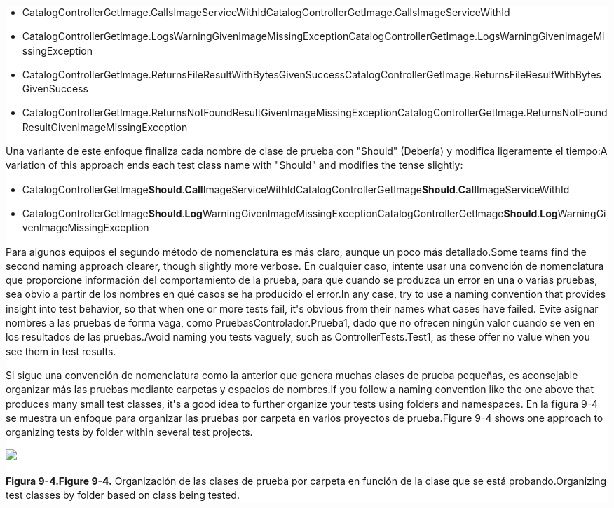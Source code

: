 - <span data-ttu-id="e5da3-201">CatalogControllerGetImage.CallsImageServiceWithId</span><span class="sxs-lookup"><span data-stu-id="e5da3-201">CatalogControllerGetImage.CallsImageServiceWithId</span></span>

- <span data-ttu-id="e5da3-202">CatalogControllerGetImage.LogsWarningGivenImageMissingException</span><span class="sxs-lookup"><span data-stu-id="e5da3-202">CatalogControllerGetImage.LogsWarningGivenImageMissingException</span></span>

- <span data-ttu-id="e5da3-203">CatalogControllerGetImage.ReturnsFileResultWithBytesGivenSuccess</span><span class="sxs-lookup"><span data-stu-id="e5da3-203">CatalogControllerGetImage.ReturnsFileResultWithBytesGivenSuccess</span></span>

- <span data-ttu-id="e5da3-204">CatalogControllerGetImage.ReturnsNotFoundResultGivenImageMissingException</span><span class="sxs-lookup"><span data-stu-id="e5da3-204">CatalogControllerGetImage.ReturnsNotFoundResultGivenImageMissingException</span></span>

<span data-ttu-id="e5da3-205">Una variante de este enfoque finaliza cada nombre de clase de prueba con "Should" (Debería) y modifica ligeramente el tiempo:</span><span class="sxs-lookup"><span data-stu-id="e5da3-205">A variation of this approach ends each test class name with "Should" and modifies the tense slightly:</span></span>

- <span data-ttu-id="e5da3-206">CatalogControllerGetImage**Should**.**Call**ImageServiceWithId</span><span class="sxs-lookup"><span data-stu-id="e5da3-206">CatalogControllerGetImage**Should**.**Call**ImageServiceWithId</span></span>

- <span data-ttu-id="e5da3-207">CatalogControllerGetImage**Should**.**Log**WarningGivenImageMissingException</span><span class="sxs-lookup"><span data-stu-id="e5da3-207">CatalogControllerGetImage**Should**.**Log**WarningGivenImageMissingException</span></span>

<span data-ttu-id="e5da3-208">Para algunos equipos el segundo método de nomenclatura es más claro, aunque un poco más detallado.</span><span class="sxs-lookup"><span data-stu-id="e5da3-208">Some teams find the second naming approach clearer, though slightly more verbose.</span></span> <span data-ttu-id="e5da3-209">En cualquier caso, intente usar una convención de nomenclatura que proporcione información del comportamiento de la prueba, para que cuando se produzca un error en una o varias pruebas, sea obvio a partir de los nombres en qué casos se ha producido el error.</span><span class="sxs-lookup"><span data-stu-id="e5da3-209">In any case, try to use a naming convention that provides insight into test behavior, so that when one or more tests fail, it's obvious from their names what cases have failed.</span></span> <span data-ttu-id="e5da3-210">Evite asignar nombres a las pruebas de forma vaga, como PruebasControlador.Prueba1, dado que no ofrecen ningún valor cuando se ven en los resultados de las pruebas.</span><span class="sxs-lookup"><span data-stu-id="e5da3-210">Avoid naming you tests vaguely, such as ControllerTests.Test1, as these offer no value when you see them in test results.</span></span>

<span data-ttu-id="e5da3-211">Si sigue una convención de nomenclatura como la anterior que genera muchas clases de prueba pequeñas, es aconsejable organizar más las pruebas mediante carpetas y espacios de nombres.</span><span class="sxs-lookup"><span data-stu-id="e5da3-211">If you follow a naming convention like the one above that produces many small test classes, it's a good idea to further organize your tests using folders and namespaces.</span></span> <span data-ttu-id="e5da3-212">En la figura 9-4 se muestra un enfoque para organizar las pruebas por carpeta en varios proyectos de prueba.</span><span class="sxs-lookup"><span data-stu-id="e5da3-212">Figure 9-4 shows one approach to organizing tests by folder within several test projects.</span></span>

![](./media/image9-4.png)

<span data-ttu-id="e5da3-213">**Figura 9-4.**</span><span class="sxs-lookup"><span data-stu-id="e5da3-213">**Figure 9-4.**</span></span> <span data-ttu-id="e5da3-214">Organización de las clases de prueba por carpeta en función de la clase que se está probando.</span><span class="sxs-lookup"><span data-stu-id="e5da3-214">Organizing test classes by folder based on class being tested.</span></span>
